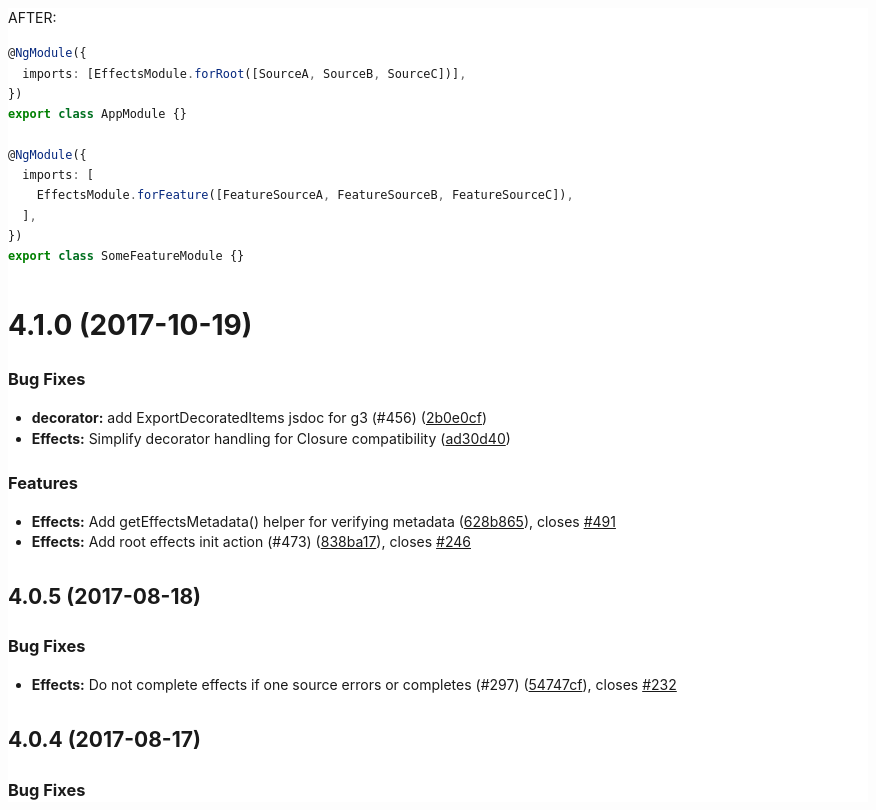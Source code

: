AFTER:

```ts
@NgModule({
  imports: [EffectsModule.forRoot([SourceA, SourceB, SourceC])],
})
export class AppModule {}

@NgModule({
  imports: [
    EffectsModule.forFeature([FeatureSourceA, FeatureSourceB, FeatureSourceC]),
  ],
})
export class SomeFeatureModule {}
```

<a name="4.1.0"></a>

# 4.1.0 (2017-10-19)

### Bug Fixes

* **decorator:** add ExportDecoratedItems jsdoc for g3 (#456)
  ([2b0e0cf](https://github.com/ngrx/platform/commit/2b0e0cf))
* **Effects:** Simplify decorator handling for Closure compatibility
  ([ad30d40](https://github.com/ngrx/platform/commit/ad30d40))

### Features

* **Effects:** Add getEffectsMetadata() helper for verifying metadata
  ([628b865](https://github.com/ngrx/platform/commit/628b865)), closes
  [#491](https://github.com/ngrx/platform/issues/491)
* **Effects:** Add root effects init action (#473)
  ([838ba17](https://github.com/ngrx/platform/commit/838ba17)), closes
  [#246](https://github.com/ngrx/platform/issues/246)

<a name="4.0.5"></a>

## 4.0.5 (2017-08-18)

### Bug Fixes

* **Effects:** Do not complete effects if one source errors or completes (#297)
  ([54747cf](https://github.com/ngrx/platform/commit/54747cf)), closes
  [#232](https://github.com/ngrx/platform/issues/232)

<a name="4.0.4"></a>

## 4.0.4 (2017-08-17)

### Bug Fixes
